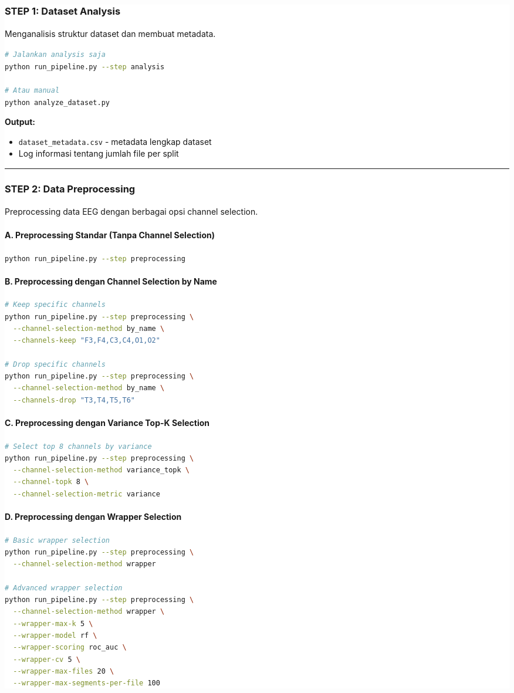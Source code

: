 ### **STEP 1: Dataset Analysis**
Menganalisis struktur dataset dan membuat metadata.

```bash
# Jalankan analysis saja
python run_pipeline.py --step analysis

# Atau manual
python analyze_dataset.py
```

**Output:**
- `dataset_metadata.csv` - metadata lengkap dataset
- Log informasi tentang jumlah file per split

---

### **STEP 2: Data Preprocessing**
Preprocessing data EEG dengan berbagai opsi channel selection.

#### A. Preprocessing Standar (Tanpa Channel Selection)
```bash
python run_pipeline.py --step preprocessing
```

#### B. Preprocessing dengan Channel Selection by Name
```bash
# Keep specific channels
python run_pipeline.py --step preprocessing \
  --channel-selection-method by_name \
  --channels-keep "F3,F4,C3,C4,O1,O2"

# Drop specific channels
python run_pipeline.py --step preprocessing \
  --channel-selection-method by_name \
  --channels-drop "T3,T4,T5,T6"
```

#### C. Preprocessing dengan Variance Top-K Selection
```bash
# Select top 8 channels by variance
python run_pipeline.py --step preprocessing \
  --channel-selection-method variance_topk \
  --channel-topk 8 \
  --channel-selection-metric variance
```

#### D. Preprocessing dengan Wrapper Selection
```bash
# Basic wrapper selection
python run_pipeline.py --step preprocessing \
  --channel-selection-method wrapper

# Advanced wrapper selection
python run_pipeline.py --step preprocessing \
  --channel-selection-method wrapper \
  --wrapper-max-k 5 \
  --wrapper-model rf \
  --wrapper-scoring roc_auc \
  --wrapper-cv 5 \
  --wrapper-max-files 20 \
  --wrapper-max-segments-per-file 100
```
